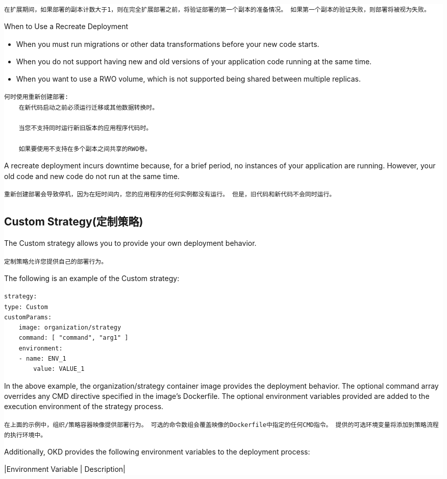```text
在扩展期间，如果部署的副本计数大于1，则在完全扩展部署之前，将验证部署的第一个副本的准备情况。 如果第一个副本的验证失败，则部署将被视为失败。
```

When to Use a Recreate Deployment

* When you must run migrations or other data transformations before your new code starts.

* When you do not support having new and old versions of your application code running at the same time.

* When you want to use a RWO volume, which is not supported being shared between multiple replicas.

```text
何时使用重新创建部署:
    在新代码启动之前必须运行迁移或其他数据转换时。

    当您不支持同时运行新旧版本的应用程序代码时。

    如果要使用不支持在多个副本之间共享的RWO卷。
```

A recreate deployment incurs downtime because, for a brief period, no instances of your application are running. However, your old code and new code do not run at the same time.

```text
重新创建部署会导致停机，因为在短时间内，您的应用程序的任何实例都没有运行。 但是，旧代码和新代码不会同时运行。
```

## Custom Strategy(定制策略)

The Custom strategy allows you to provide your own deployment behavior.

```text
定制策略允许您提供自己的部署行为。
```

The following is an example of the Custom strategy:

    strategy:
    type: Custom
    customParams:
        image: organization/strategy
        command: [ "command", "arg1" ]
        environment:
        - name: ENV_1
            value: VALUE_1

In the above example, the organization/strategy container image provides the deployment behavior. The optional command array overrides any CMD directive specified in the image’s Dockerfile. The optional environment variables provided are added to the execution environment of the strategy process.

```text
在上面的示例中，组织/策略容器映像提供部署行为。 可选的命令数组会覆盖映像的Dockerfile中指定的任何CMD指令。 提供的可选环境变量将添加到策略流程的执行环境中。
```

Additionally, OKD provides the following environment variables to the deployment process:

|Environment Variable | Description|
